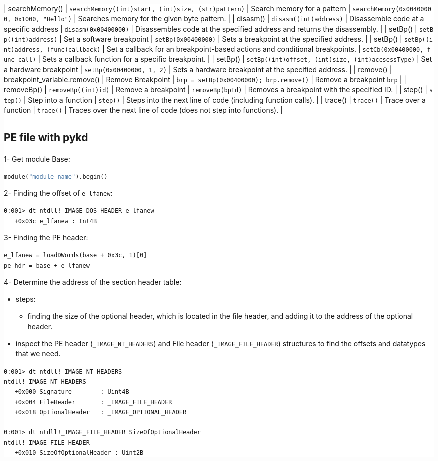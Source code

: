 | searchMemory() | `searchMemory((int)start, (int)size, (str)pattern)` | Search memory for a pattern | `searchMemory(0x00400000, 0x1000, "Hello")` | Searches memory for the given byte pattern. |
| disasm() | `disasm((int)address)` | Disassemble code at a specific address | `disasm(0x00400000)` | Disassembles code at the specified address and returns the disassembly. |
| setBp() | `setBp((int)address)` | Set a software breakpoint | `setBp(0x00400000)` | Sets a breakpoint at the specified address. |
| setBp() | `setBp((int)address, (func)callback)` | Set a callback for an breakpoint-based actions and conditional breakpoints. | `setCb(0x00400000, func_call)` | Sets a callback function for a specific breakpoint. |
| setBp() | `setBp((int)offset, (int)size, (int)accsessType)` | Set a hardware breakpoint | `setBp(0x00400000, 1, 2)` | Sets a hardware breakpoint at the specified address. |
| remove() | breakpoint\_variable.remove() | Remove Breakpoint | `brp = setBp(0x00400000); brp.remove()` | Remove a breakpoint `brp` |
| removeBp() | `removeBp((int)id)` | Remove a breakpoint | `removeBp(bpId)` | Removes a breakpoint with the specified ID. |
| step() | `step()` | Step into a function | `step()` | Steps into the next line of code (including function calls). |
| trace() | `trace()` | Trace over a function | `trace()` | Traces over the next line of code (does not step into functions). |

## PE file with pykd

1- Get module Base:

```python
module("module_name").begin()
```

2- Finding the offset of `e_lfanew`:

```windbg
0:001> dt ntdll!_IMAGE_DOS_HEADER e_lfanew
   +0x03c e_lfanew : Int4B
```

3- Finding the PE header:

```
e_lfanew = loadDWords(base + 0x3c, 1)[0]
pe_hdr = base + e_lfanew
```

4- Determine the address of the section header table:

- steps:
    
    - finding the size of the optional header, which is located in the file header, and adding it to the address of the optional header.
- inspect the PE header (`_IMAGE_NT_HEADERS`) and File header (`_IMAGE_FILE_HEADER`) structures to find the offsets and datatypes that we need.
    

```windbg
0:001> dt ntdll!_IMAGE_NT_HEADERS
ntdll!_IMAGE_NT_HEADERS
   +0x000 Signature        : Uint4B
   +0x004 FileHeader       : _IMAGE_FILE_HEADER
   +0x018 OptionalHeader   : _IMAGE_OPTIONAL_HEADER

0:001> dt ntdll!_IMAGE_FILE_HEADER SizeOfOptionalHeader
ntdll!_IMAGE_FILE_HEADER
   +0x010 SizeOfOptionalHeader : Uint2B
```
